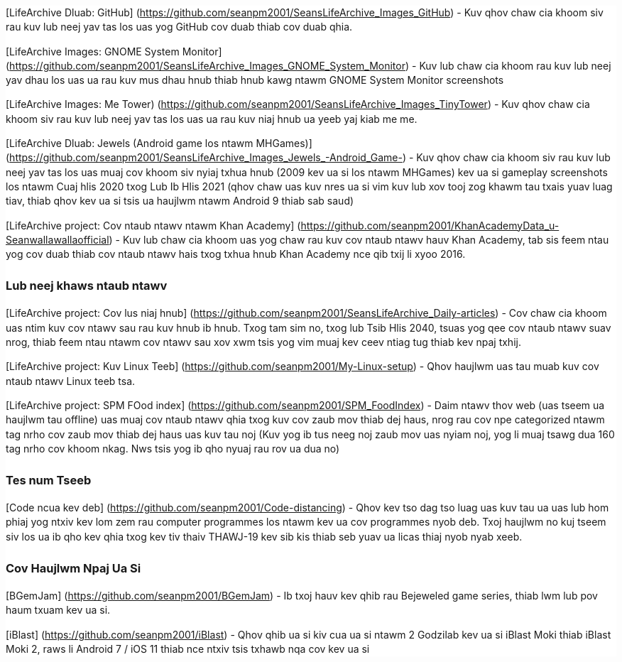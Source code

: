 [LifeArchive Dluab: GitHub] (https://github.com/seanpm2001/SeansLifeArchive_Images_GitHub) - Kuv qhov chaw cia khoom siv rau kuv lub neej yav tas los uas yog GitHub cov duab thiab cov duab qhia.

[LifeArchive Images: GNOME System Monitor] (https://github.com/seanpm2001/SeansLifeArchive_Images_GNOME_System_Monitor) - Kuv lub chaw cia khoom rau kuv lub neej yav dhau los uas ua rau kuv mus dhau hnub thiab hnub kawg ntawm GNOME System Monitor screenshots

[LifeArchive Images: Me Tower) (https://github.com/seanpm2001/SeansLifeArchive_Images_TinyTower) - Kuv qhov chaw cia khoom siv rau kuv lub neej yav tas los uas ua rau kuv niaj hnub ua yeeb yaj kiab me me.

[LifeArchive Dluab: Jewels (Android game los ntawm MHGames)] (https://github.com/seanpm2001/SeansLifeArchive_Images_Jewels_-Android_Game-) - Kuv qhov chaw cia khoom siv rau kuv lub neej yav tas los uas muaj cov khoom siv nyiaj txhua hnub (2009 kev ua si los ntawm MHGames) kev ua si gameplay screenshots los ntawm Cuaj hlis 2020 txog Lub Ib Hlis 2021 (qhov chaw uas kuv nres ua si vim kuv lub xov tooj zog khawm tau txais yuav luag tiav, thiab qhov kev ua si tsis ua haujlwm ntawm Android 9 thiab sab saud)

[LifeArchive project: Cov ntaub ntawv ntawm Khan Academy] (https://github.com/seanpm2001/KhanAcademyData_u-Seanwallawallaofficial) - Kuv lub chaw cia khoom uas yog chaw rau kuv cov ntaub ntawv hauv Khan Academy, tab sis feem ntau yog cov duab thiab cov ntaub ntawv hais txog txhua hnub Khan Academy nce qib txij li xyoo 2016.

### Lub neej khaws ntaub ntawv

[LifeArchive project: Cov lus niaj hnub] (https://github.com/seanpm2001/SeansLifeArchive_Daily-articles) - Cov chaw cia khoom uas ntim kuv cov ntawv sau rau kuv hnub ib hnub. Txog tam sim no, txog lub Tsib Hlis 2040, tsuas yog qee cov ntaub ntawv suav nrog, thiab feem ntau ntawm cov ntawv sau xov xwm tsis yog vim muaj kev ceev ntiag tug thiab kev npaj txhij.

[LifeArchive project: Kuv Linux Teeb] (https://github.com/seanpm2001/My-Linux-setup) - Qhov haujlwm uas tau muab kuv cov ntaub ntawv Linux teeb tsa.

[LifeArchive project: SPM FOod index] (https://github.com/seanpm2001/SPM_FoodIndex) - Daim ntawv thov web (uas tseem ua haujlwm tau offline) uas muaj cov ntaub ntawv qhia txog kuv cov zaub mov thiab dej haus, nrog rau cov npe categorized ntawm tag nrho cov zaub mov thiab dej haus uas kuv tau noj (Kuv yog ib tus neeg noj zaub mov uas nyiam noj, yog li muaj tsawg dua 160 tag nrho cov khoom nkag. Nws tsis yog ib qho nyuaj rau rov ua dua no)

### Tes num Tseeb

[Code ncua kev deb] (https://github.com/seanpm2001/Code-distancing) - Qhov kev tso dag tso luag uas kuv tau ua uas lub hom phiaj yog ntxiv kev lom zem rau computer programmes los ntawm kev ua cov programmes nyob deb. Txoj haujlwm no kuj tseem siv los ua ib qho kev qhia txog kev tiv thaiv THAWJ-19 kev sib kis thiab seb yuav ua licas thiaj nyob nyab xeeb.

### Cov Haujlwm Npaj Ua Si

[BGemJam] (https://github.com/seanpm2001/BGemJam) - Ib txoj hauv kev qhib rau Bejeweled game series, thiab lwm lub pov haum txuam kev ua si.

[iBlast] (https://github.com/seanpm2001/iBlast) - Qhov qhib ua si kiv cua ua si ntawm 2 Godzilab kev ua si iBlast Moki thiab iBlast Moki 2, raws li Android 7 / iOS 11 thiab nce ntxiv tsis txhawb nqa cov kev ua si
